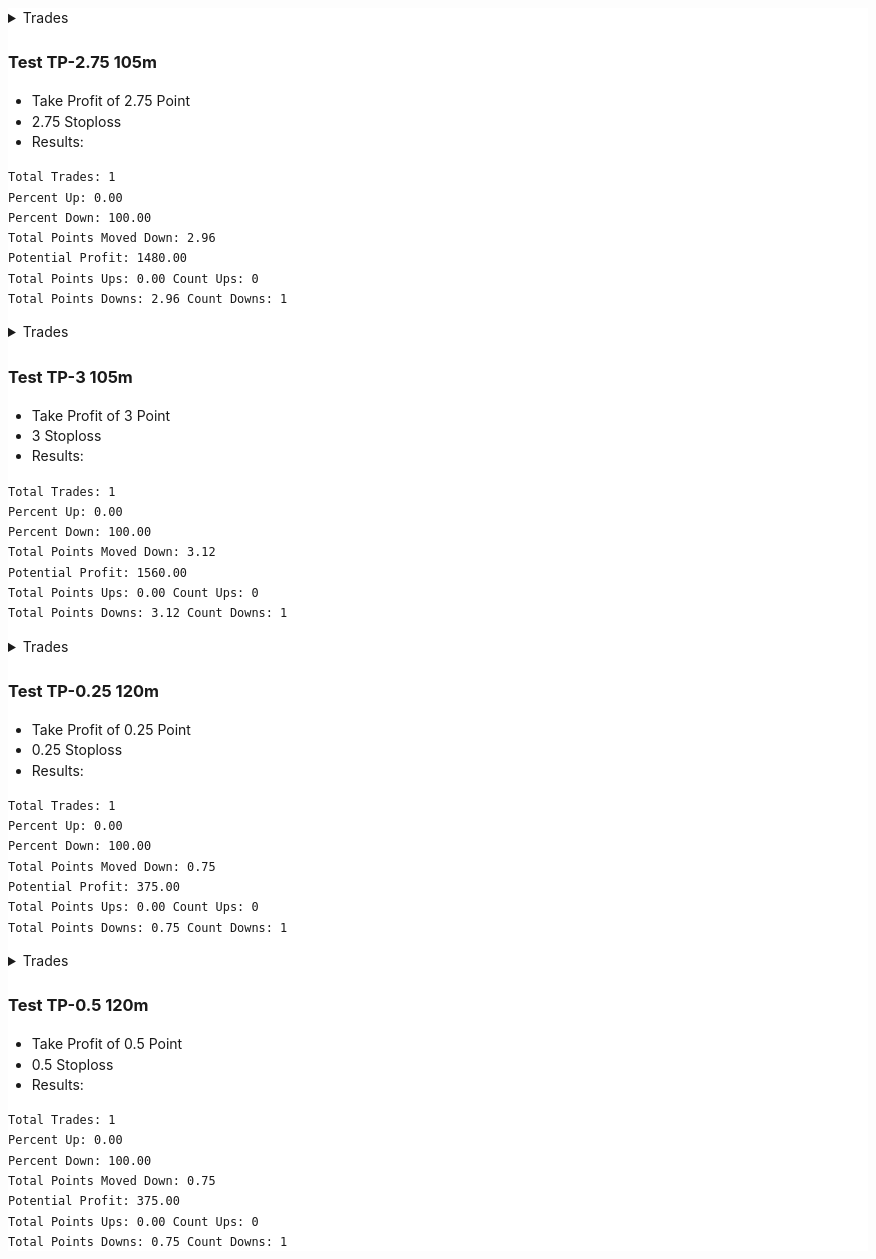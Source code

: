 <details><summary>Trades</summary></details>

### Test TP-2.75 105m
* Take Profit of 2.75 Point
* 2.75 Stoploss
* Results:
```
Total Trades: 1
Percent Up: 0.00
Percent Down: 100.00
Total Points Moved Down: 2.96
Potential Profit: 1480.00
Total Points Ups: 0.00 Count Ups: 0
Total Points Downs: 2.96 Count Downs: 1
```

<details><summary>Trades</summary></details>

### Test TP-3 105m
* Take Profit of 3 Point
* 3 Stoploss
* Results:
```
Total Trades: 1
Percent Up: 0.00
Percent Down: 100.00
Total Points Moved Down: 3.12
Potential Profit: 1560.00
Total Points Ups: 0.00 Count Ups: 0
Total Points Downs: 3.12 Count Downs: 1
```

<details><summary>Trades</summary></details>

### Test TP-0.25 120m
* Take Profit of 0.25 Point
* 0.25 Stoploss
* Results:
```
Total Trades: 1
Percent Up: 0.00
Percent Down: 100.00
Total Points Moved Down: 0.75
Potential Profit: 375.00
Total Points Ups: 0.00 Count Ups: 0
Total Points Downs: 0.75 Count Downs: 1
```

<details><summary>Trades</summary></details>

### Test TP-0.5 120m
* Take Profit of 0.5 Point
* 0.5 Stoploss
* Results:
```
Total Trades: 1
Percent Up: 0.00
Percent Down: 100.00
Total Points Moved Down: 0.75
Potential Profit: 375.00
Total Points Ups: 0.00 Count Ups: 0
Total Points Downs: 0.75 Count Downs: 1
```

